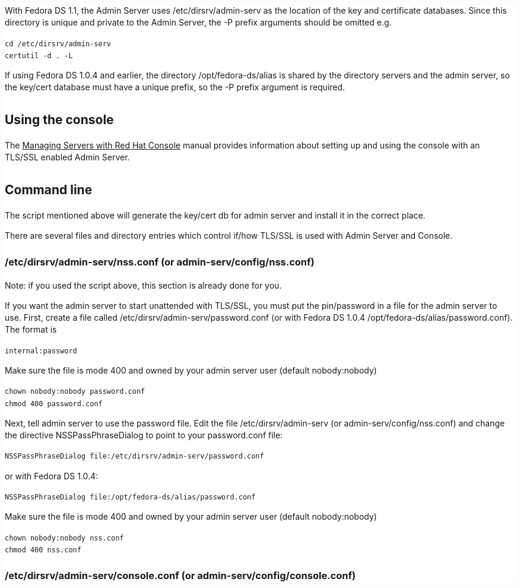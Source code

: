 With Fedora DS 1.1, the Admin Server uses /etc/dirsrv/admin-serv as the location of the key and certificate databases. Since this directory is unique and private to the Admin Server, the -P prefix arguments should be omitted e.g.

    cd /etc/dirsrv/admin-serv    
    certutil -d . -L    

If using Fedora DS 1.0.4 and earlier, the directory /opt/fedora-ds/alias is shared by the directory servers and the admin server, so the key/cert database must have a unique prefix, so the -P prefix argument is required.

Using the console
-----------------

The [Managing Servers with Red Hat Console](http://docs.redhat.com/docs/en-US/Red_Hat_Directory_Server/8.2/html/Using_Red_Hat_Console/index.html) manual provides information about setting up and using the console with an TLS/SSL enabled Admin Server.

Command line
------------

The script mentioned above will generate the key/cert db for admin server and install it in the correct place.

There are several files and directory entries which control if/how TLS/SSL is used with Admin Server and Console.

### /etc/dirsrv/admin-serv/nss.conf (or admin-serv/config/nss.conf)

Note: if you used the script above, this section is already done for you.

If you want the admin server to start unattended with TLS/SSL, you must put the pin/password in a file for the admin server to use. First, create a file called /etc/dirsrv/admin-serv/password.conf (or with Fedora DS 1.0.4 /opt/fedora-ds/alias/password.conf). The format is

    internal:password    

Make sure the file is mode 400 and owned by your admin server user (default nobody:nobody)

    chown nobody:nobody password.conf    
    chmod 400 password.conf    

Next, tell admin server to use the password file. Edit the file /etc/dirsrv/admin-serv (or admin-serv/config/nss.conf) and change the directive NSSPassPhraseDialog to point to your password.conf file:

    NSSPassPhraseDialog file:/etc/dirsrv/admin-serv/password.conf

or with Fedora DS 1.0.4:

    NSSPassPhraseDialog file:/opt/fedora-ds/alias/password.conf

Make sure the file is mode 400 and owned by your admin server user (default nobody:nobody)

    chown nobody:nobody nss.conf    
    chmod 400 nss.conf    

### /etc/dirsrv/admin-serv/console.conf (or admin-serv/config/console.conf)
